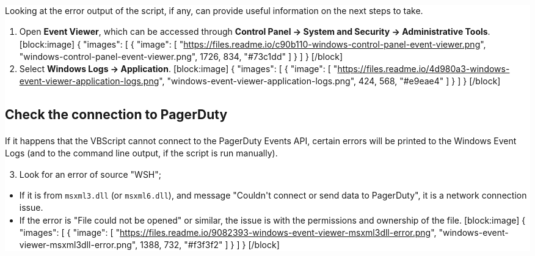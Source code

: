 Looking at the error output of the script, if any, can provide useful information on the next steps to take.

1. Open **Event Viewer**, which can be accessed through **Control Panel &rarr; System and Security &rarr; Administrative Tools**.
[block:image]
{
  "images": [
    {
      "image": [
        "https://files.readme.io/c90b110-windows-control-panel-event-viewer.png",
        "windows-control-panel-event-viewer.png",
        1726,
        834,
        "#73c1dd"
      ]
    }
  ]
}
[/block]
2. Select **Windows Logs &rarr; Application**.
[block:image]
{
  "images": [
    {
      "image": [
        "https://files.readme.io/4d980a3-windows-event-viewer-application-logs.png",
        "windows-event-viewer-application-logs.png",
        424,
        568,
        "#e9eae4"
      ]
    }
  ]
}
[/block]
## Check the connection to PagerDuty

If it happens that the VBScript cannot connect to the PagerDuty Events API, certain errors will be printed to the Windows Event Logs (and to the command line output, if the script is run manually).

3. Look for an error of source "WSH";
  * If it is from `msxml3.dll` (or `msxml6.dll`), and message "Couldn't connect or send data to PagerDuty", it is a network connection issue.
  * If the error is "File could not be opened" or similar, the issue is with the permissions and ownership of the file.
[block:image]
{
  "images": [
    {
      "image": [
        "https://files.readme.io/9082393-windows-event-viewer-msxml3dll-error.png",
        "windows-event-viewer-msxml3dll-error.png",
        1388,
        732,
        "#f3f3f2"
      ]
    }
  ]
}
[/block]
